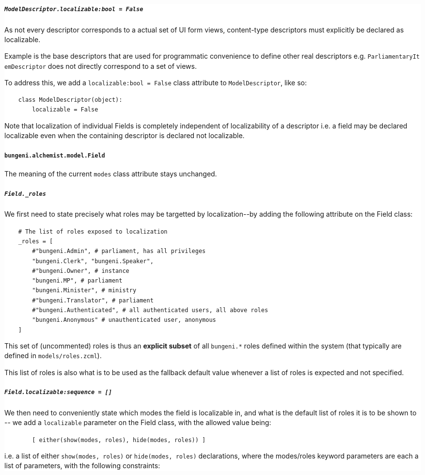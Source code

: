 ##### `ModelDescriptor.localizable:bool = False`

As not every descriptor corresponds to a actual set of UI form views, content-type descriptors must explicitly be declared as localizable.

Example is the base descriptors that are used for programmatic convenience to define other real descriptors e.g. `ParliamentaryItemDescriptor` does not directly correspond to a set of views.

To address this, we add a `localizable:bool = False` class attribute to `ModelDescriptor`, like so:

```
    class ModelDescriptor(object):
        localizable = False
```

Note that localization of individual Fields is completely independent of localizability of a descriptor i.e. a field may be declared localizable even when the containing descriptor is declared not localizable.

#### `bungeni.alchemist.model.Field`

The meaning of the current `modes` class attribute stays unchanged.

##### `Field._roles`

We first need to state precisely what roles may be targetted by localization--by adding
the following attribute on the Field class:

```
    # The list of roles exposed to localization
    _roles = [
        #"bungeni.Admin", # parliament, has all privileges
        "bungeni.Clerk", "bungeni.Speaker", 
        #"bungeni.Owner", # instance
        "bungeni.MP", # parliament 
        "bungeni.Minister", # ministry 
        #"bungeni.Translator", # parliament
        #"bungeni.Authenticated", # all authenticated users, all above roles
        "bungeni.Anonymous" # unauthenticated user, anonymous
    ]
```

This set of (uncommented) roles is thus an **explicit subset** of all `bungeni.*` roles defined within the system (that typically are defined in `models/roles.zcml`).

This list of roles is also what is to be used as the fallback default value whenever a list of roles is expected and not specified.

##### `Field.localizable:sequence = []`

We then need to conveniently state which modes the field is localizable in, and what is the default list of roles it is to be shown to -- we add a `localizable` parameter on the Field class, with the allowed value being:
```
        [ either(show(modes, roles), hide(modes, roles)) ]
```
i.e. a list of either `show(modes, roles)` or `hide(modes, roles)` declarations, where the modes/roles keyword parameters are each a list of parameters, with the following constraints:
